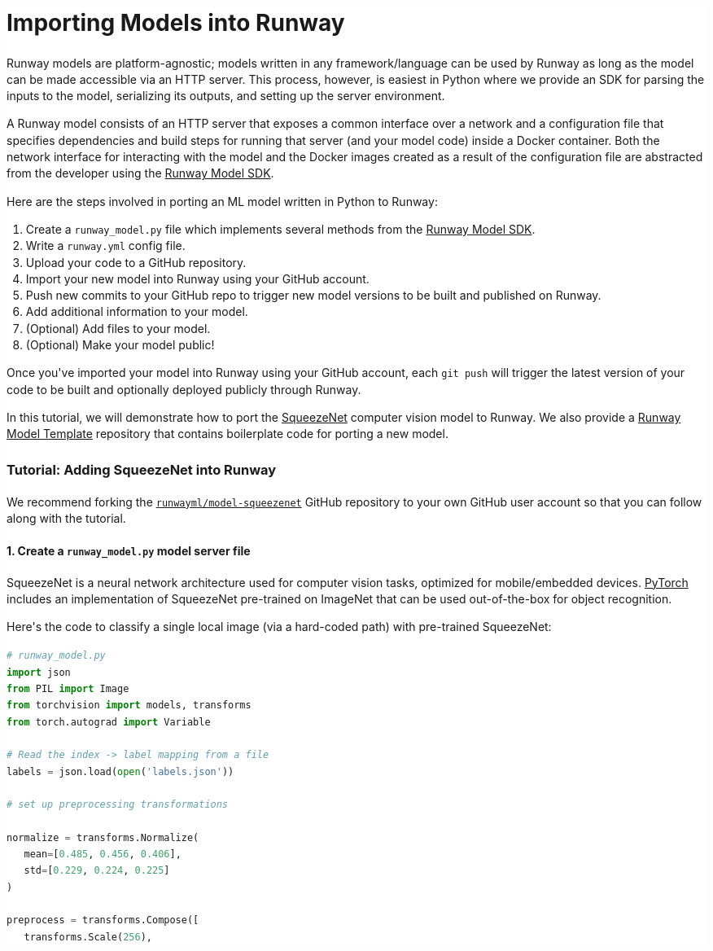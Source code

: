# Importing Models into Runway

Runway models are platform-agnostic; models written in any framework/language can be used by Runway as long as the model can be made accessible via an HTTP server. This process, however, is easiest in Python where we provide an SDK for parsing the inputs to the model, serializing its outputs, and setting up the server environment.

A Runway model consists of an HTTP server that exposes a common interface over a network and a configuration file that specifies dependencies and build steps for running that server (and your model code) inside a Docker container. Both the network interface for interacting with the model and the Docker images created as a result of the configuration file are abstracted from the developer using the [Runway Model SDK](https://sdk.runwayml.com).

Here are the steps involved in porting an ML model written in Python to Runway:

1. Create a `runway_model.py` file which implements several methods from the [Runway Model SDK](https://sdk.runwayml.com).
2. Write a `runway.yml` config file.
3. Upload your code to a GitHub repository.
4. Import your new model into Runway using your GitHub account.
5. Push new commits to your GitHub repo to trigger new model versions to be built and published on Runway.
6. Add additional information to your model.
7. (Optional) Add files to your model.
8. (Optional) Make your model public!

Once you've imported your model into Runway using your GitHub account, each `git push` will trigger the latest version of your code to be built and optionally deployed publicly through Runway.

In this tutorial, we will demonstrate how to port the [SqueezeNet](https://arxiv.org/abs/1512.03385) computer vision model to Runway. We also provide a [Runway Model Template](https://github.com/runwayml/model-template) repository that contains boilerplate code for porting a new model.

### Tutorial: Adding SqueezeNet into Runway

We recommend forking the [`runwayml/model-squeezenet`](https://github.com/runwayml/model-squeezenet) GitHub repository to your own GitHub user account so that you can follow along with the tutorial.

#### 1. Create a `runway_model.py` model server file

SqueezeNet is a neural network architecture used for computer vision tasks, optimized for mobile/embedded devices. [PyTorch](https://github.com/pytorch/vision) includes an implementation of SqueezeNet pre-trained on ImageNet that can be used out-of-the-box for object recognition.

Here's the code to classify a single local image (via a hard-coded path) with pre-trained SqueezeNet:

```python
# runway_model.py
import json
from PIL import Image
from torchvision import models, transforms
from torch.autograd import Variable

# Read the index -> label mapping from a file
labels = json.load(open('labels.json'))

# set up preprocessing transformations

normalize = transforms.Normalize(
   mean=[0.485, 0.456, 0.406],
   std=[0.229, 0.224, 0.225]
)

preprocess = transforms.Compose([
   transforms.Scale(256),
```